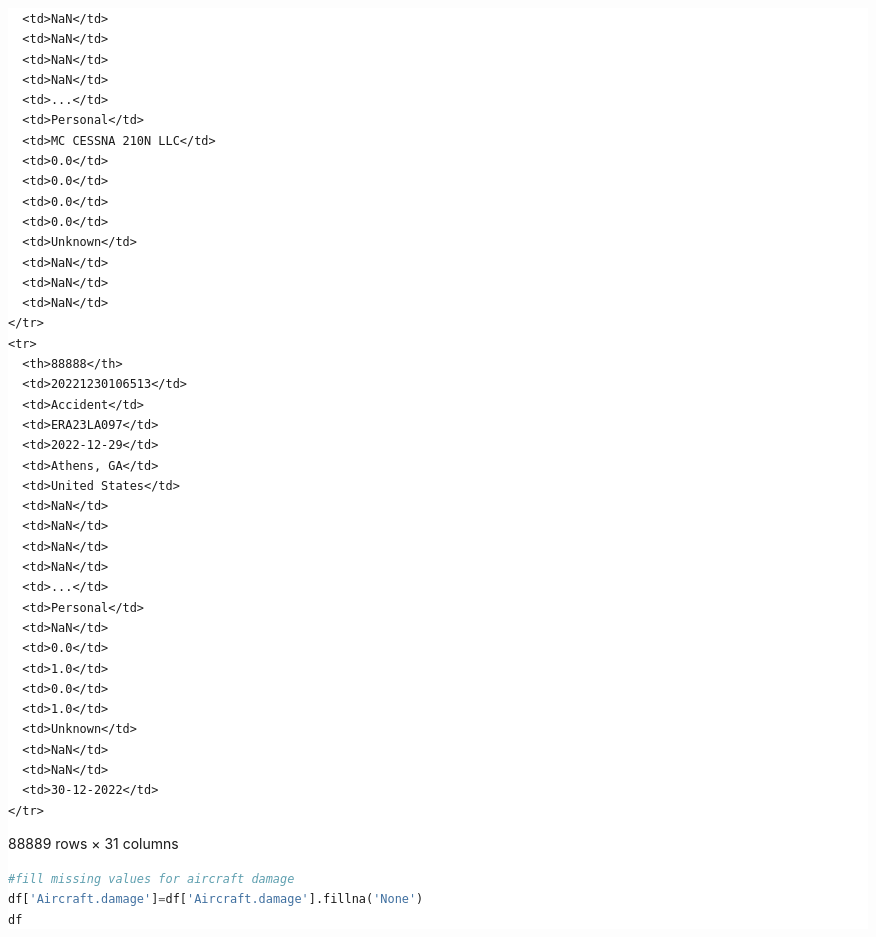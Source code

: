       <td>NaN</td>
      <td>NaN</td>
      <td>NaN</td>
      <td>NaN</td>
      <td>...</td>
      <td>Personal</td>
      <td>MC CESSNA 210N LLC</td>
      <td>0.0</td>
      <td>0.0</td>
      <td>0.0</td>
      <td>0.0</td>
      <td>Unknown</td>
      <td>NaN</td>
      <td>NaN</td>
      <td>NaN</td>
    </tr>
    <tr>
      <th>88888</th>
      <td>20221230106513</td>
      <td>Accident</td>
      <td>ERA23LA097</td>
      <td>2022-12-29</td>
      <td>Athens, GA</td>
      <td>United States</td>
      <td>NaN</td>
      <td>NaN</td>
      <td>NaN</td>
      <td>NaN</td>
      <td>...</td>
      <td>Personal</td>
      <td>NaN</td>
      <td>0.0</td>
      <td>1.0</td>
      <td>0.0</td>
      <td>1.0</td>
      <td>Unknown</td>
      <td>NaN</td>
      <td>NaN</td>
      <td>30-12-2022</td>
    </tr>
  </tbody>
</table>
<p>88889 rows × 31 columns</p>
</div>




```python
#fill missing values for aircraft damage
df['Aircraft.damage']=df['Aircraft.damage'].fillna('None')
df
```
